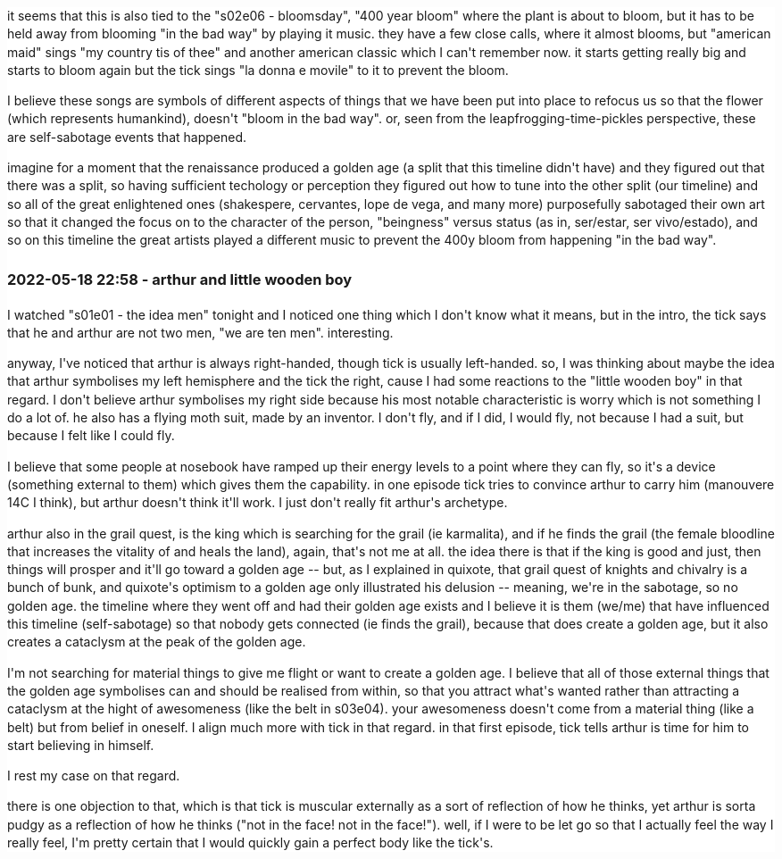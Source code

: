 it seems that this is also tied to the "s02e06 - bloomsday", "400 year bloom" where the plant is about to bloom, but it has to be held away from blooming "in the bad way" by playing it music. they have a few close calls, where it almost blooms, but "american maid" sings "my country tis of thee" and another american classic which I can't remember now. it starts getting really big and starts to bloom again but the tick sings "la donna e movile" to it to prevent the bloom.

I believe these songs are symbols of different aspects of things that we have been put into place to refocus us so that the flower (which represents humankind), doesn't "bloom in the bad way". or, seen from the leapfrogging-time-pickles perspective, these are self-sabotage events that happened.

imagine for a moment that the renaissance produced a golden age (a split that this timeline didn't have) and they figured out that there was a split, so having sufficient techology or perception they figured out how to tune into the other split (our timeline) and so all of the great enlightened ones (shakespere, cervantes, lope de vega, and many more) purposefully sabotaged their own art so that it changed the focus on to the character of the person, "beingness" versus status (as in, ser/estar, ser vivo/estado), and so on this timeline the great artists played a different music to prevent the 400y bloom from happening "in the bad way".

### 2022-05-18 22:58 - arthur and little wooden boy

I watched "s01e01 - the idea men" tonight and I noticed one thing which I don't know what it means, but in the intro, the tick says that he and arthur are not two men, "we are ten men". interesting.

anyway, I've noticed that arthur is always right-handed, though tick is usually left-handed. so, I was thinking about maybe the idea that arthur symbolises my left hemisphere and the tick the right, cause I had some reactions to the "little wooden boy" in that regard. I don't believe arthur symbolises my right side because his most notable characteristic is worry which is not something I do a lot of. he also has a flying moth suit, made by an inventor. I don't fly, and if I did, I would fly, not because I had a suit, but because I felt like I could fly.

I believe that some people at nosebook have ramped up their energy levels to a point where they can fly, so it's a device (something external to them) which gives them the capability. in one episode tick tries to convince arthur to carry him (manouvere 14C I think), but arthur doesn't think it'll work. I just don't really fit arthur's archetype.

arthur also in the grail quest, is the king which is searching for the grail (ie karmalita), and if he finds the grail (the female bloodline that increases the vitality of and heals the land), again, that's not me at all. the idea there is that if the king is good and just, then things will prosper and it'll go toward a golden age -- but, as I explained in quixote, that grail quest of knights and chivalry is a bunch of bunk, and quixote's optimism to a golden age only illustrated his delusion -- meaning, we're in the sabotage, so no golden age. the timeline where they went off and had their golden age exists and I believe it is them (we/me) that have influenced this timeline (self-sabotage) so that nobody gets connected (ie finds the grail), because that does create a golden age, but it also creates a cataclysm at the peak of the golden age.

I'm not searching for material things to give me flight or want to create a golden age. I believe that all of those external things that the golden age symbolises can and should be realised from within, so that you attract what's wanted rather than attracting a cataclysm at the hight of awesomeness (like the belt in s03e04). your awesomeness doesn't come from a material thing (like a belt) but from belief in oneself. I align much more with tick in that regard. in that first episode, tick tells arthur is time for him to start believing in himself.

I rest my case on that regard.

there is one objection to that, which is that tick is muscular externally as a sort of reflection of how he thinks, yet arthur is sorta pudgy as a reflection of how he thinks ("not in the face! not in the face!"). well, if I were to be let go so that I actually feel the way I really feel, I'm pretty certain that I would quickly gain a perfect body like the tick's.

